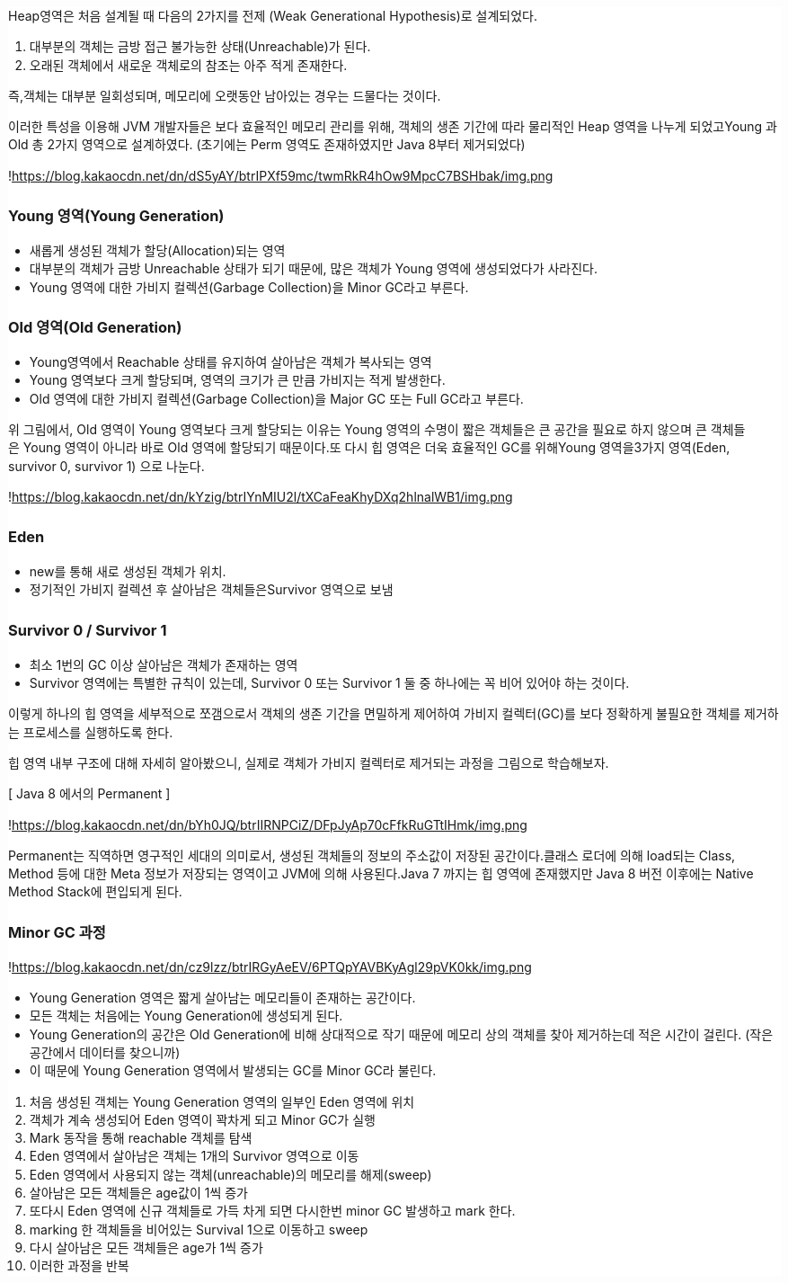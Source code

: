 Heap영역은 처음 설계될 때 다음의 2가지를 전제 (Weak Generational Hypothesis)로 설계되었다.

1. 대부분의 객체는 금방 접근 불가능한 상태(Unreachable)가 된다.
2. 오래된 객체에서 새로운 객체로의 참조는 아주 적게 존재한다.

즉,객체는 대부분 일회성되며, 메모리에 오랫동안 남아있는 경우는 드물다는 것이다.

이러한 특성을 이용해 JVM 개발자들은 보다 효율적인 메모리 관리를 위해, 객체의 생존 기간에 따라 물리적인 Heap 영역을 나누게 되었고Young 과 Old 총 2가지 영역으로 설계하였다. (초기에는 Perm 영역도 존재하였지만 Java 8부터 제거되었다)

!https://blog.kakaocdn.net/dn/dS5yAY/btrIPXf59mc/twmRkR4hOw9MpcC7BSHbak/img.png

### Young 영역(Young Generation)

- 새롭게 생성된 객체가 할당(Allocation)되는 영역
- 대부분의 객체가 금방 Unreachable 상태가 되기 때문에, 많은 객체가 Young 영역에 생성되었다가 사라진다.
- Young 영역에 대한 가비지 컬렉션(Garbage Collection)을 Minor GC라고 부른다.

### Old 영역(Old Generation)

- Young영역에서 Reachable 상태를 유지하여 살아남은 객체가 복사되는 영역
- Young 영역보다 크게 할당되며, 영역의 크기가 큰 만큼 가비지는 적게 발생한다.
- Old 영역에 대한 가비지 컬렉션(Garbage Collection)을 Major GC 또는 Full GC라고 부른다.

위 그림에서, Old 영역이 Young 영역보다 크게 할당되는 이유는 Young 영역의 수명이 짧은 객체들은 큰 공간을 필요로 하지 않으며 큰 객체들은 Young 영역이 아니라 바로 Old 영역에 할당되기 때문이다.또 다시 힙 영역은 더욱 효율적인 GC를 위해Young 영역을3가지 영역(Eden, survivor 0, survivor 1) 으로 나눈다.

!https://blog.kakaocdn.net/dn/kYzig/btrIYnMIU2l/tXCaFeaKhyDXq2hlnalWB1/img.png

### Eden

- new를 통해 새로 생성된 객체가 위치.
- 정기적인 가비지 컬렉션 후 살아남은 객체들은Survivor 영역으로 보냄

### Survivor 0 / Survivor 1

- 최소 1번의 GC 이상 살아남은 객체가 존재하는 영역
- Survivor 영역에는 특별한 규칙이 있는데, Survivor 0 또는 Survivor 1 둘 중 하나에는 꼭 비어 있어야 하는 것이다.

이렇게 하나의 힙 영역을 세부적으로 쪼갬으로서 객체의 생존 기간을 면밀하게 제어하여 가비지 컬렉터(GC)를 보다 정확하게 불필요한 객체를 제거하는 프로세스를 실행하도록 한다.

힙 영역 내부 구조에 대해 자세히 알아봤으니, 실제로 객체가 가비지 컬렉터로 제거되는 과정을 그림으로 학습해보자.

[ Java 8 에서의 Permanent ]

!https://blog.kakaocdn.net/dn/bYh0JQ/btrIIRNPCiZ/DFpJyAp70cFfkRuGTtIHmk/img.png

Permanent는 직역하면 영구적인 세대의 의미로서, 생성된 객체들의 정보의 주소값이 저장된 공간이다.클래스 로더에 의해 load되는 Class, Method 등에 대한 Meta 정보가 저장되는 영역이고 JVM에 의해 사용된다.Java 7 까지는 힙 영역에 존재했지만 Java 8 버전 이후에는 Native Method Stack에 편입되게 된다.

### Minor GC 과정

!https://blog.kakaocdn.net/dn/cz9lzz/btrIRGyAeEV/6PTQpYAVBKyAgl29pVK0kk/img.png

- Young Generation 영역은 짧게 살아남는 메모리들이 존재하는 공간이다.
- 모든 객체는 처음에는 Young Generation에 생성되게 된다.
- Young Generation의 공간은 Old Generation에 비해 상대적으로 작기 때문에 메모리 상의 객체를 찾아 제거하는데 적은 시간이 걸린다. (작은 공간에서 데이터를 찾으니까)
- 이 때문에 Young Generation 영역에서 발생되는 GC를 Minor GC라 불린다.
1. 처음 생성된 객체는 Young Generation 영역의 일부인 Eden 영역에 위치
2. 객체가 계속 생성되어 Eden 영역이 꽉차게 되고 Minor GC가 실행
3. Mark 동작을 통해 reachable 객체를 탐색
4. Eden 영역에서 살아남은 객체는 1개의 Survivor 영역으로 이동
5. Eden 영역에서 사용되지 않는 객체(unreachable)의 메모리를 해제(sweep)
6. 살아남은 모든 객체들은 age값이 1씩 증가
7. 또다시 Eden 영역에 신규 객체들로 가득 차게 되면 다시한번 minor GC 발생하고 mark 한다.
8. marking 한 객체들을 비어있는 Survival 1으로 이동하고 sweep
9. 다시 살아남은 모든 객체들은 age가 1씩 증가
10. 이러한 과정을 반복
